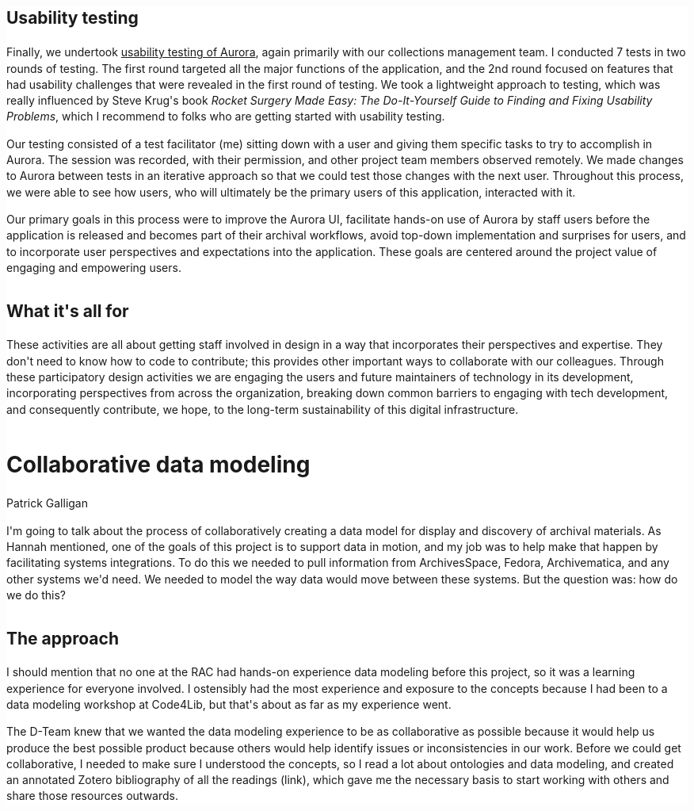 <h2>Usability testing</h2>

Finally, we undertook [usability testing of Aurora](http://blog.rockarch.org/?p=2078), again primarily with our collections management team. I conducted 7 tests in two rounds of testing. The first round targeted all the major functions of the application, and the 2nd round focused on features that had usability challenges that were revealed in the first round of testing. We took a lightweight approach to testing, which was really influenced by Steve Krug's book _Rocket Surgery Made Easy: The Do-It-Yourself Guide to Finding and Fixing Usability Problems_, which I recommend to folks who are getting started with usability testing.

Our testing consisted of a test facilitator (me) sitting down with a user and giving them specific tasks to try to accomplish in Aurora. The session was recorded, with their permission, and other project team members observed remotely. We made changes to Aurora between tests in an iterative approach so that we could test those changes with the next user. Throughout this process, we were able to see how users, who will ultimately be the primary users of this application, interacted with it.

Our primary goals in this process were to improve the Aurora UI, facilitate hands-on use of Aurora by staff users before the application is released and becomes part of their archival workflows, avoid top-down implementation and surprises for users, and to incorporate user perspectives and expectations into the application. These goals are centered around the project value of engaging and empowering users.

<h2>What it's all for</h2>

These activities are all about getting staff involved in design in a way that incorporates their perspectives and expertise. They don't need to know how to code to contribute; this provides other important ways to collaborate with our colleagues. Through these participatory design activities we are engaging the users and future maintainers of technology in its development, incorporating perspectives from across the organization, breaking down common barriers to engaging with tech development, and consequently contribute, we hope, to the long-term sustainability of this digital infrastructure.

<h1>Collaborative data modeling</h1>

Patrick Galligan

I'm going to talk about the process of collaboratively creating a data model for display and discovery of archival materials. As Hannah mentioned, one of the goals of this project is to support data in motion, and my job was to help make that happen by facilitating systems integrations. To do this we needed to pull information from ArchivesSpace, Fedora, Archivematica, and any other systems we'd need. We needed to model the way data would move between these systems. But the question was: how do we do this?

<h2>The approach</h2>

I should mention that no one at the RAC had hands-on experience data modeling before this project, so it was a learning experience for everyone involved. I ostensibly had the most experience and exposure to the concepts because I had been to a data modeling workshop at Code4Lib, but that's about as far as my experience went.

The D-Team knew that we wanted the data modeling experience to be as collaborative as possible because it would help us produce the best possible product because others would help identify issues or inconsistencies in our work. Before we could get collaborative, I needed to make sure I understood the concepts, so I read a lot about ontologies and data modeling, and created an annotated Zotero bibliography of all the readings (link), which gave me the necessary basis to start working with others and share those resources outwards.

